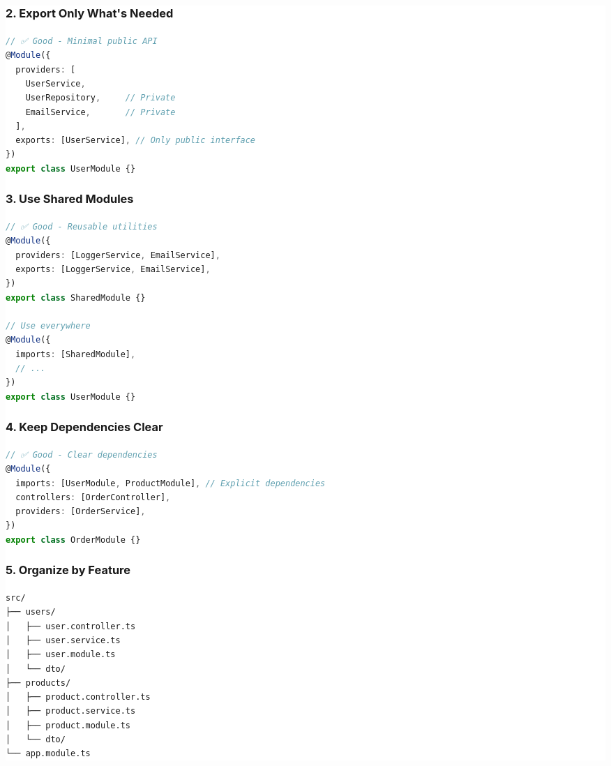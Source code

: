 ### 2. Export Only What's Needed

```typescript
// ✅ Good - Minimal public API
@Module({
  providers: [
    UserService,
    UserRepository,     // Private
    EmailService,       // Private
  ],
  exports: [UserService], // Only public interface
})
export class UserModule {}
```

### 3. Use Shared Modules

```typescript
// ✅ Good - Reusable utilities
@Module({
  providers: [LoggerService, EmailService],
  exports: [LoggerService, EmailService],
})
export class SharedModule {}

// Use everywhere
@Module({
  imports: [SharedModule],
  // ...
})
export class UserModule {}
```

### 4. Keep Dependencies Clear

```typescript
// ✅ Good - Clear dependencies
@Module({
  imports: [UserModule, ProductModule], // Explicit dependencies
  controllers: [OrderController],
  providers: [OrderService],
})
export class OrderModule {}
```

### 5. Organize by Feature

```
src/
├── users/
│   ├── user.controller.ts
│   ├── user.service.ts
│   ├── user.module.ts
│   └── dto/
├── products/
│   ├── product.controller.ts
│   ├── product.service.ts
│   ├── product.module.ts
│   └── dto/
└── app.module.ts
```
